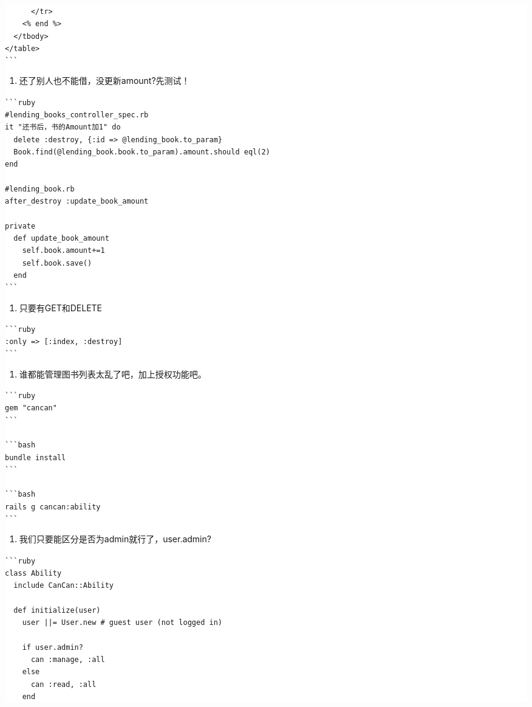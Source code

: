           </tr>
        <% end %>
      </tbody>
    </table>
    ```
1.   还了别人也不能借，没更新amount?先测试！

    ```ruby
    #lending_books_controller_spec.rb
    it "还书后，书的Amount加1" do
      delete :destroy, {:id => @lending_book.to_param}
      Book.find(@lending_book.book.to_param).amount.should eql(2)
    end

    #lending_book.rb
    after_destroy :update_book_amount

    private
      def update_book_amount
        self.book.amount+=1
        self.book.save()
      end
    ```
1.   只要有GET和DELETE
    
    ```ruby
    :only => [:index, :destroy] 
    ```

1.   谁都能管理图书列表太乱了吧，加上授权功能吧。

    ```ruby
    gem "cancan"
    ```

    ```bash 
    bundle install
    ```

    ```bash
    rails g cancan:ability
    ```
1.   我们只要能区分是否为admin就行了，user.admin?

    ```ruby
    class Ability
      include CanCan::Ability

      def initialize(user)
        user ||= User.new # guest user (not logged in)

        if user.admin?
          can :manage, :all
        else
          can :read, :all
        end
        